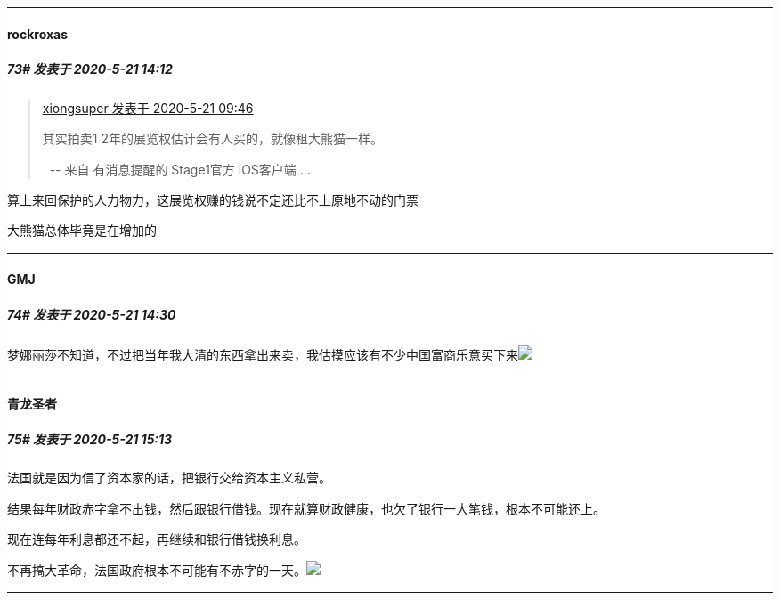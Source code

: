 





*****

####  rockroxas  
##### 73#       发表于 2020-5-21 14:12



<blockquote><a href="httphttps://bbs.saraba1st.com/2b/forum.php?mod=redirect&amp;goto=findpost&amp;pid=47498497&amp;ptid=1936611" target="_blank">xiongsuper 发表于 2020-5-21 09:46</a>

其实拍卖1 2年的展览权估计会有人买的，就像租大熊猫一样。


  -- 来自 有消息提醒的 Stage1官方 iOS客户端 ...</blockquote>
算上来回保护的人力物力，这展览权赚的钱说不定还比不上原地不动的门票

大熊猫总体毕竟是在增加的







*****

####  GMJ  
##### 74#       发表于 2020-5-21 14:30




梦娜丽莎不知道，不过把当年我大清的东西拿出来卖，我估摸应该有不少中国富商乐意买下来<img src="https://static.saraba1st.com/image/smiley/face2017/037.png" referrerpolicy="no-referrer">







*****

####  青龙圣者  
##### 75#       发表于 2020-5-21 15:13




法国就是因为信了资本家的话，把银行交给资本主义私营。

结果每年财政赤字拿不出钱，然后跟银行借钱。现在就算财政健康，也欠了银行一大笔钱，根本不可能还上。

现在连每年利息都还不起，再继续和银行借钱换利息。

不再搞大革命，法国政府根本不可能有不赤字的一天。<img src="https://static.saraba1st.com/image/smiley/face2017/066.png" referrerpolicy="no-referrer">







*****
